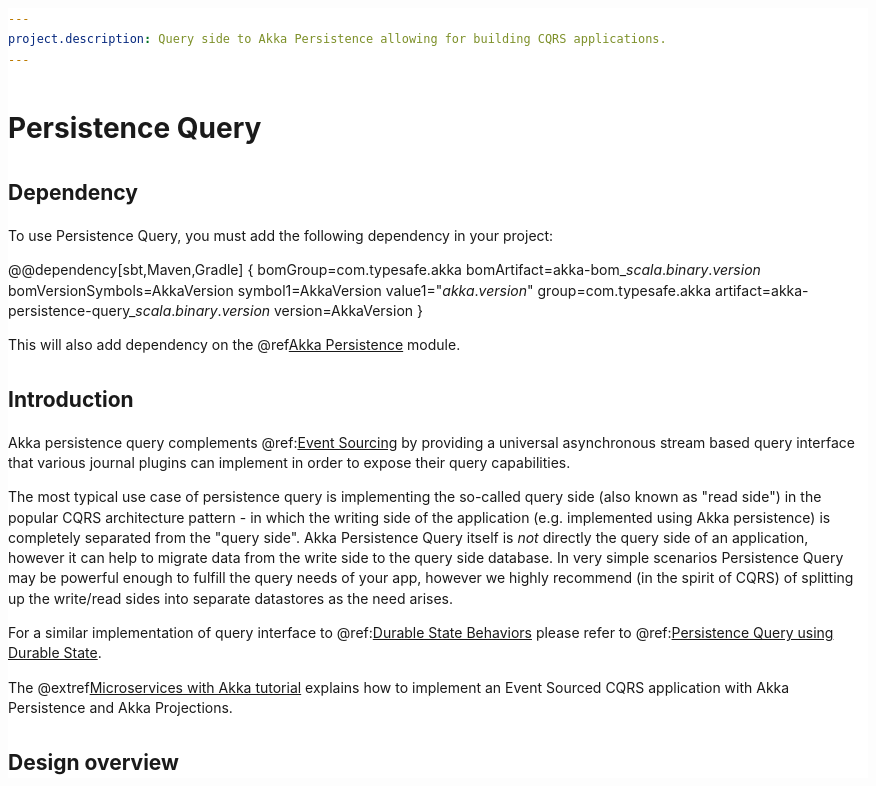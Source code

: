 ```yaml
---
project.description: Query side to Akka Persistence allowing for building CQRS applications.
---
```

# Persistence Query

## Dependency

To use Persistence Query, you must add the following dependency in your project:

@@dependency[sbt,Maven,Gradle] {
  bomGroup=com.typesafe.akka bomArtifact=akka-bom_$scala.binary.version$ bomVersionSymbols=AkkaVersion
  symbol1=AkkaVersion
  value1="$akka.version$"
  group=com.typesafe.akka
  artifact=akka-persistence-query_$scala.binary.version$
  version=AkkaVersion
}

This will also add dependency on the @ref[Akka Persistence](persistence.md) module.

## Introduction

Akka persistence query complements @ref:[Event Sourcing](typed/persistence.md) by providing a universal asynchronous stream based
query interface that various journal plugins can implement in order to expose their query capabilities.

The most typical use case of persistence query is implementing the so-called query side (also known as "read side")
in the popular CQRS architecture pattern - in which the writing side of the application (e.g. implemented using Akka
persistence) is completely separated from the "query side". Akka Persistence Query itself is *not* directly the query
side of an application, however it can help to migrate data from the write side to the query side database. In very
simple scenarios Persistence Query may be powerful enough to fulfill the query needs of your app, however we highly
recommend (in the spirit of CQRS) of splitting up the write/read sides into separate datastores as the need arises.

For a similar implementation of query interface to @ref:[Durable State Behaviors](typed/durable-state/persistence.md)
please refer to @ref:[Persistence Query using Durable State](durable-state/persistence-query.md).

The @extref[Microservices with Akka tutorial](platform-guide:microservices-tutorial/) explains how to
implement an Event Sourced CQRS application with Akka Persistence and Akka Projections.

## Design overview
